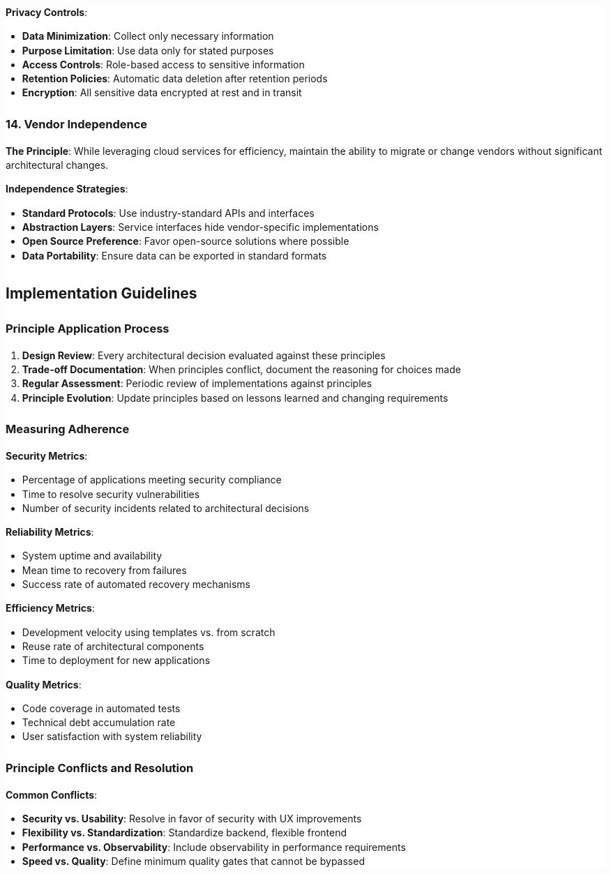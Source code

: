 **Privacy Controls**:
- **Data Minimization**: Collect only necessary information
- **Purpose Limitation**: Use data only for stated purposes
- **Access Controls**: Role-based access to sensitive information
- **Retention Policies**: Automatic data deletion after retention periods
- **Encryption**: All sensitive data encrypted at rest and in transit

### 14. Vendor Independence

**The Principle**: While leveraging cloud services for efficiency, maintain the ability to migrate or change vendors without significant architectural changes.

**Independence Strategies**:
- **Standard Protocols**: Use industry-standard APIs and interfaces
- **Abstraction Layers**: Service interfaces hide vendor-specific implementations
- **Open Source Preference**: Favor open-source solutions where possible
- **Data Portability**: Ensure data can be exported in standard formats

## Implementation Guidelines

### Principle Application Process

1. **Design Review**: Every architectural decision evaluated against these principles
2. **Trade-off Documentation**: When principles conflict, document the reasoning for choices made
3. **Regular Assessment**: Periodic review of implementations against principles
4. **Principle Evolution**: Update principles based on lessons learned and changing requirements

### Measuring Adherence

**Security Metrics**:
- Percentage of applications meeting security compliance
- Time to resolve security vulnerabilities
- Number of security incidents related to architectural decisions

**Reliability Metrics**:
- System uptime and availability
- Mean time to recovery from failures
- Success rate of automated recovery mechanisms

**Efficiency Metrics**:
- Development velocity using templates vs. from scratch
- Reuse rate of architectural components
- Time to deployment for new applications

**Quality Metrics**:
- Code coverage in automated tests
- Technical debt accumulation rate
- User satisfaction with system reliability

### Principle Conflicts and Resolution

**Common Conflicts**:
- **Security vs. Usability**: Resolve in favor of security with UX improvements
- **Flexibility vs. Standardization**: Standardize backend, flexible frontend
- **Performance vs. Observability**: Include observability in performance requirements
- **Speed vs. Quality**: Define minimum quality gates that cannot be bypassed
